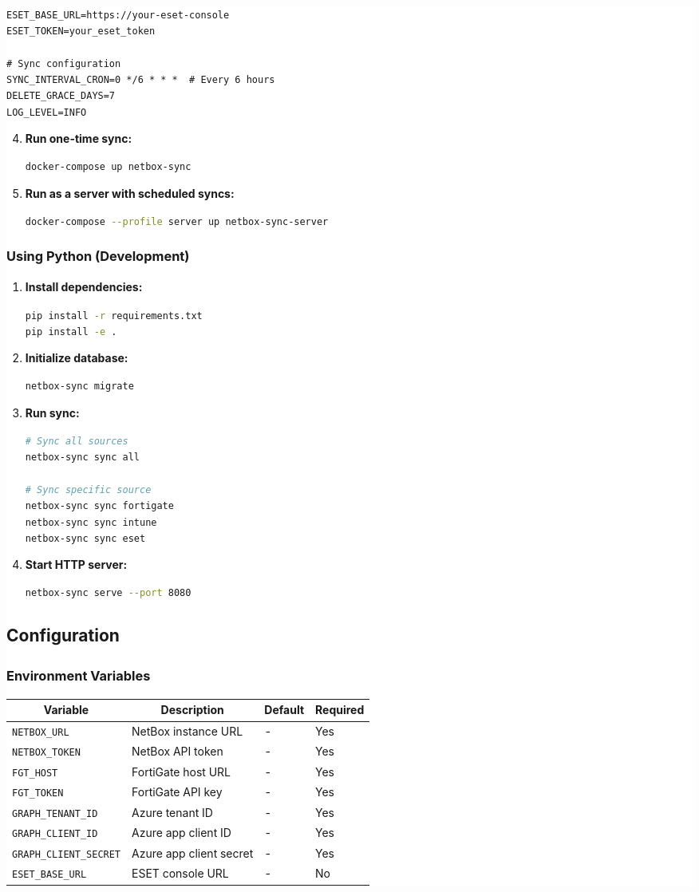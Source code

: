    ```env
   ESET_BASE_URL=https://your-eset-console
   ESET_TOKEN=your_eset_token

   # Sync configuration
   SYNC_INTERVAL_CRON=0 */6 * * *  # Every 6 hours
   DELETE_GRACE_DAYS=7
   LOG_LEVEL=INFO
   ```

4. **Run one-time sync:**
   ```bash
   docker-compose up netbox-sync
   ```

5. **Run as a server with scheduled syncs:**
   ```bash
   docker-compose --profile server up netbox-sync-server
   ```

### Using Python (Development)

1. **Install dependencies:**
   ```bash
   pip install -r requirements.txt
   pip install -e .
   ```

2. **Initialize database:**
   ```bash
   netbox-sync migrate
   ```

3. **Run sync:**
   ```bash
   # Sync all sources
   netbox-sync sync all

   # Sync specific source
   netbox-sync sync fortigate
   netbox-sync sync intune
   netbox-sync sync eset
   ```

4. **Start HTTP server:**
   ```bash
   netbox-sync serve --port 8080
   ```

## Configuration

### Environment Variables

| Variable | Description | Default | Required |
|----------|-------------|---------|----------|
| `NETBOX_URL` | NetBox instance URL | - | Yes |
| `NETBOX_TOKEN` | NetBox API token | - | Yes |
| `FGT_HOST` | FortiGate host URL | - | Yes |
| `FGT_TOKEN` | FortiGate API key | - | Yes |
| `GRAPH_TENANT_ID` | Azure tenant ID | - | Yes |
| `GRAPH_CLIENT_ID` | Azure app client ID | - | Yes |
| `GRAPH_CLIENT_SECRET` | Azure app client secret | - | Yes |
| `ESET_BASE_URL` | ESET console URL | - | No |